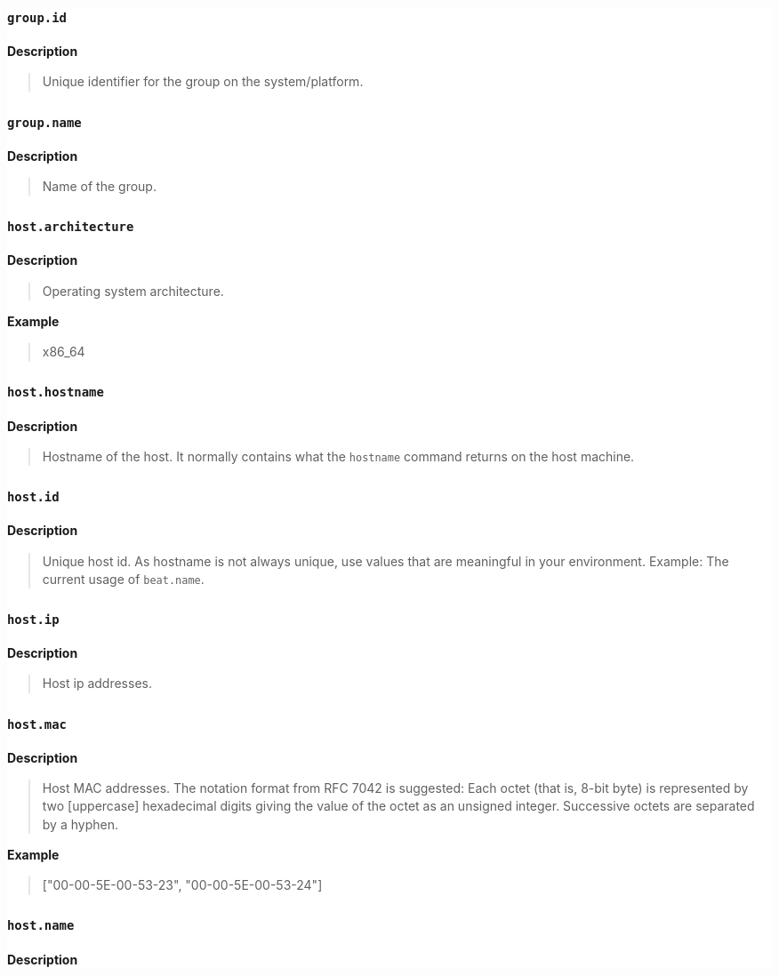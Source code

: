### `group.id`

**Description**

>Unique identifier for the group on the system/platform.

### `group.name`

**Description**

>Name of the group.

### `host.architecture`

**Description**

>Operating system architecture.

**Example**

>x86_64

### `host.hostname`

**Description**

>Hostname of the host.  It normally contains what the `hostname` command returns on the host machine.

### `host.id`

**Description**

>Unique host id.  As hostname is not always unique, use values that are meaningful in your environment.  Example: The current usage of `beat.name`.

### `host.ip`

**Description**

>Host ip addresses.

### `host.mac`

**Description**

>Host MAC addresses.  The notation format from RFC 7042 is suggested: Each octet (that is, 8-bit byte) is represented by two [uppercase] hexadecimal digits giving the value of the octet as an unsigned integer. Successive octets are separated by a hyphen.

**Example**

>["00-00-5E-00-53-23", "00-00-5E-00-53-24"]

### `host.name`

**Description**
